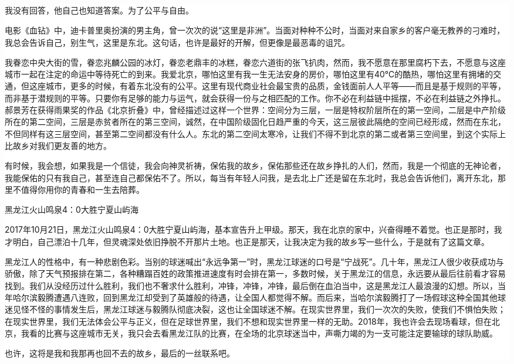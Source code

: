 我没有回答，他自己也知道答案。为了公平与自由。

电影《血钻》中，迪卡普里奥扮演的男主角，曾一次次的说“这里是非洲”。当面对种种不公时，当面对来自家乡的客户毫无教养的刁难时，我总会告诉自己，别生气，这里是东北。这句话，也许是最好的开解，但更像是最恶毒的诅咒。

我眷恋中央大街的雪，眷恋兆麟公园的冰灯，眷恋老鼎丰的冰糕，眷恋六道街的张飞扒肉，然而，我不愿意在那里腐朽下去，不愿意与这座城市一起在注定的命运中等待死亡的到来。我爱北京，哪怕这里有我一生无法安身的房价，哪怕这里有40℃的酷热，哪怕这里有拥堵的交通，但这座城市，更多的时候，有着东北没有的公平。这里有现代商业社会最宝贵的品质，金钱面前人人平等——而且是基于规则的平等，而非基于潜规则的平等。只要你有足够的能力与运气，就会获得一份与之相匹配的工作。你不必在利益链中摇摆，不必在利益链之外挣扎。郝景芳在获得雨果奖的作品《北京折叠》中，曾经描述过这样一个世界：空间分为三层，一层是特权阶层所在的第一空间，二层是中产阶级所在的第二空间，三层是赤贫者所在的第三空间，诚然，在中国阶级固化日趋严重的今天，这三层彼此隔绝的空间已经形成，然而在东北，不但同样有这三层空间，甚至第二空间都没有什么人。东北的第二空间太寒冷，让我们不得不到北京的第二或者第三空间里，到这个实际上比故乡对我们更友善的地方。

有时候，我会想，如果我是一个信徒，我会向神灵祈祷，保佑我的故乡，保佑那些还在故乡挣扎的人们，然而，我是一个彻底的无神论者，我能保佑的只有我自己，甚至连自己都保佑不了。所以，每当有年轻人问我，是去北上广还是留在东北时，我总会告诉他们，离开东北，那里不值得你用你的青春和一生去陪葬。


黑龙江火山鸣泉4：0大胜宁夏山屿海

2017年10月21日，黑龙江火山鸣泉4：0大胜宁夏山屿海，基本宣告升上甲级。那天，我在北京的家中，兴奋得睡不着觉。也正是那时，我才明白，自己漂泊十几年，但灵魂深处依旧挣脱不开那片土地。也正是那天，让我决定为我的故乡写一些什么，于是就有了这篇文章。

黑龙江人的性格中，有一种悲剧色彩。当别的球迷喊出“永远争第一”时，黑龙江球迷的口号是“宁战死”。几十年，黑龙江人很少收获成功与骄傲，除了天气预报排在第二，各种糟蹋百姓的政策推进速度有时会排在第一，多数时候，关于黑龙江的信息，永远要从最后往前看才容易找到。我们从没经历过什么胜利，我们也不奢求什么胜利，冲锋，冲锋，冲锋，最后倒在血泊当中，这是黑龙江人最浪漫的幻想。所以，当年哈尔滨毅腾遭遇八连败，回到黑龙江却受到了英雄般的待遇，让全国人都觉得不解。而后来，当哈尔滨毅腾打了一场假球这种全国其他球迷见怪不怪的事情发生后，黑龙江球迷与毅腾队彻底决裂，这也让全国球迷不解。在现实世界里，我们一次次的失败，使我们不惧怕失败；在现实世界里，我们无法体会公平与正义，但在足球世界里，我们不想和现实世界里一样的无助。2018年，我也许会去现场看球，但在北京，我看的比赛与这座城市无关，我只会去看黑龙江队的比赛，在全场的北京球迷当中，声嘶力竭的为一支可能注定要输球的球队助威。

也许，这将是我和我那再也回不去的故乡，最后的一丝联系吧。

